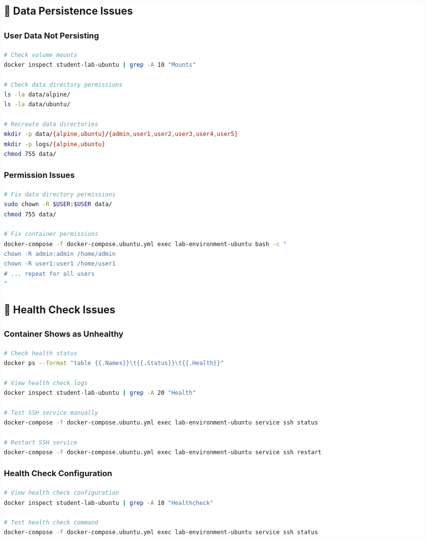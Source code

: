 ## 💾 Data Persistence Issues

### User Data Not Persisting
```bash
# Check volume mounts
docker inspect student-lab-ubuntu | grep -A 10 "Mounts"

# Check data directory permissions
ls -la data/alpine/
ls -la data/ubuntu/

# Recreate data directories
mkdir -p data/{alpine,ubuntu}/{admin,user1,user2,user3,user4,user5}
mkdir -p logs/{alpine,ubuntu}
chmod 755 data/
```

### Permission Issues
```bash
# Fix data directory permissions
sudo chown -R $USER:$USER data/
chmod 755 data/

# Fix container permissions
docker-compose -f docker-compose.ubuntu.yml exec lab-environment-ubuntu bash -c "
chown -R admin:admin /home/admin
chown -R user1:user1 /home/user1
# ... repeat for all users
"
```

## 🏥 Health Check Issues

### Container Shows as Unhealthy
```bash
# Check health status
docker ps --format "table {{.Names}}\t{{.Status}}\t{{.Health}}"

# View health check logs
docker inspect student-lab-ubuntu | grep -A 20 "Health"

# Test SSH service manually
docker-compose -f docker-compose.ubuntu.yml exec lab-environment-ubuntu service ssh status

# Restart SSH service
docker-compose -f docker-compose.ubuntu.yml exec lab-environment-ubuntu service ssh restart
```

### Health Check Configuration
```bash
# View health check configuration
docker inspect student-lab-ubuntu | grep -A 10 "Healthcheck"

# Test health check command
docker-compose -f docker-compose.ubuntu.yml exec lab-environment-ubuntu service ssh status
```

